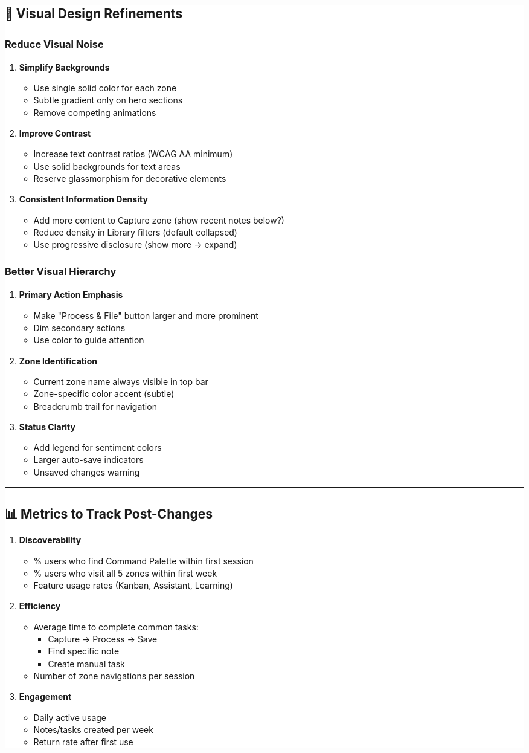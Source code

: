 
## 🎨 Visual Design Refinements

### **Reduce Visual Noise**

1. **Simplify Backgrounds**
   - Use single solid color for each zone
   - Subtle gradient only on hero sections
   - Remove competing animations

2. **Improve Contrast**
   - Increase text contrast ratios (WCAG AA minimum)
   - Use solid backgrounds for text areas
   - Reserve glassmorphism for decorative elements

3. **Consistent Information Density**
   - Add more content to Capture zone (show recent notes below?)
   - Reduce density in Library filters (default collapsed)
   - Use progressive disclosure (show more → expand)

### **Better Visual Hierarchy**

1. **Primary Action Emphasis**
   - Make "Process & File" button larger and more prominent
   - Dim secondary actions
   - Use color to guide attention

2. **Zone Identification**
   - Current zone name always visible in top bar
   - Zone-specific color accent (subtle)
   - Breadcrumb trail for navigation

3. **Status Clarity**
   - Add legend for sentiment colors
   - Larger auto-save indicators
   - Unsaved changes warning

---

## 📊 Metrics to Track Post-Changes

1. **Discoverability**
   - % users who find Command Palette within first session
   - % users who visit all 5 zones within first week
   - Feature usage rates (Kanban, Assistant, Learning)

2. **Efficiency**
   - Average time to complete common tasks:
     - Capture → Process → Save
     - Find specific note
     - Create manual task
   - Number of zone navigations per session

3. **Engagement**
   - Daily active usage
   - Notes/tasks created per week
   - Return rate after first use
